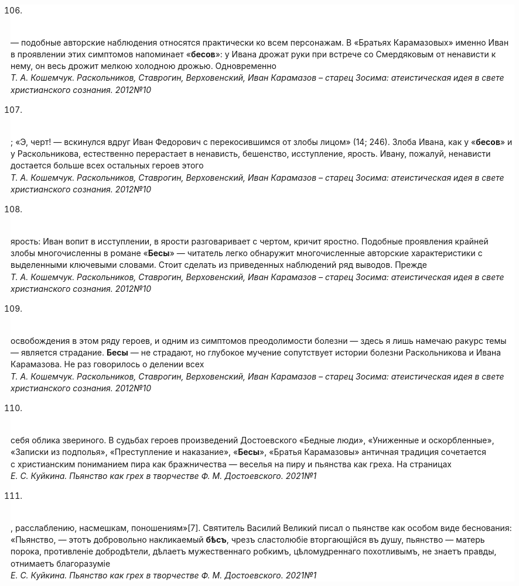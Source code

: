 106.
<br> — подобные авторские
    наблюдения относятся практически ко всем персонажам. В «Братьях
    Карамазовых» именно Иван в проявлении этих симптомов напоминает
    «**бесов**»: у Ивана дрожат руки при встрече со Смердяковым от ненависти
    к нему, он весь дрожит мелкою холодною
    дрожью. Одновременно
<br> *Т. А. Кошемчук. Раскольников, Ставрогин, Верховенский, Иван Карамазов – старец Зосима: атеистическая идея в свете христианского сознания. 2012№10* 

107.
<br>; «Э, черт! — вскинулся
    вдруг Иван Федорович с перекосившимся от злобы лицом» (14; 246).
    Злоба Ивана, как у «**бесов**» и у Раскольникова, естественно перерастает в ненависть, бешенство, исступление, ярость. Ивану, пожалуй,
    ненависти достается больше всех остальных героев этого 
<br> *Т. А. Кошемчук. Раскольников, Ставрогин, Верховенский, Иван Карамазов – старец Зосима: атеистическая идея в свете христианского сознания. 2012№10* 

108.
<br>ярость: Иван вопит в исступлении,
    в ярости разговаривает с чертом, кричит яростно. Подобные проявления
    крайней злобы многочисленны в романе «**Бесы**» — читатель легко обнаружит
    многочисленные авторские характеристики с выделенными ключевыми
    словами.
    Стоит сделать из приведенных наблюдений ряд выводов. Прежде
<br> *Т. А. Кошемчук. Раскольников, Ставрогин, Верховенский, Иван Карамазов – старец Зосима: атеистическая идея в свете христианского сознания. 2012№10* 

109.
<br>  освобождения в этом ряду героев, и одним из симптомов преодолимости
    болезни — здесь я лишь намечаю ракурс темы — является страдание. **Бесы**
    — не страдают, но глубокое мучение сопутствует истории болезни
    Раскольникова и Ивана Карамазова.
    Не раз говорилось о делении всех
<br> *Т. А. Кошемчук. Раскольников, Ставрогин, Верховенский, Иван Карамазов – старец Зосима: атеистическая идея в свете христианского сознания. 2012№10* 

110.
<br>себя облика звериного. В судьбах героев произведений Достоевского
  «Бедные люди», «Униженные и оскорбленные», «Записки из подполья»,
  «Преступление и наказание», «**Бесы**», «Братья Карамазовы» античная
  традиция сочетается с христианским пониманием пира как бражничества —
  веселья на пиру и пьянства как греха. На страницах
<br> *Е. С. Куйкина. Пьянство как грех в творчестве Ф. М. Достоевского. 2021№1* 

111.
<br>, расслаблению, насмешкам, поношениям»[7].
  Святитель Василий Великий писал о пьянстве как особом виде беснования:
  «Пьянство, — этотъ добровольно накликаемый **бѣсъ**, чрезъ сластолюбiе
  вторгающiйся въ душу, пьянство — матерь порока, противленiе добродѣтели,
  дѣлаетъ мужественнаго робкимъ, цѣломудреннаго похотливымъ, не знаетъ
  правды, отнимаетъ благоразумiе
<br> *Е. С. Куйкина. Пьянство как грех в творчестве Ф. М. Достоевского. 2021№1* 
